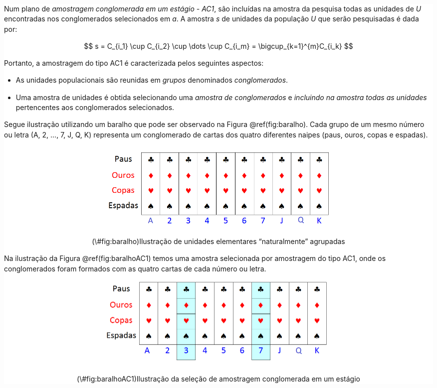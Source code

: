 Num plano de *amostragem conglomerada em um estágio - AC1*, são incluídas na amostra da pesquisa todas as unidades de $U$ encontradas nos conglomerados selecionados em $a$. A amostra $s$ de unidades da população $U$ que serão pesquisadas é dada por:

$$
s = C_{i_1} \cup C_{i_2} \cup \dots \cup C_{i_m} = \bigcup_{k=1}^{m}C_{i_k}
$$

Portanto, a amostragem do tipo AC1 é caracterizada pelos seguintes aspectos: 

- As unidades populacionais são reunidas em *grupos* denominados *conglomerados*. 

- Uma amostra de unidades é obtida selecionando uma *amostra de conglomerados* e *incluindo na amostra todas as unidades* pertencentes aos conglomerados selecionados.

Segue ilustração utilizando um baralho que pode ser observado na Figura \@ref(fig:baralho). Cada grupo de um mesmo número ou letra (A, 2, ..., 7, J, Q, K) representa um conglomerado de cartas dos quatro diferentes naipes (paus, ouros, copas e espadas).

<center>
<div class="figure">
<img src="Figuras/baralho.png" alt="Ilustração de unidades elementares “naturalmente” agrupadas" width="466" />
<p class="caption">(\#fig:baralho)Ilustração de unidades elementares “naturalmente” agrupadas</p>
</div>
</center>

Na ilustração da Figura \@ref(fig:baralhoAC1) temos uma amostra selecionada por amostragem do tipo AC1, onde os conglomerados foram formados com as quatro cartas de cada número ou letra.

<center>
<div class="figure">
<img src="Figuras/baralhoAC1.png" alt="Ilustração da seleção de amostragem conglomerada em um estágio" width="467" />
<p class="caption">(\#fig:baralhoAC1)Ilustração da seleção de amostragem conglomerada em um estágio</p>
</div>
</center>